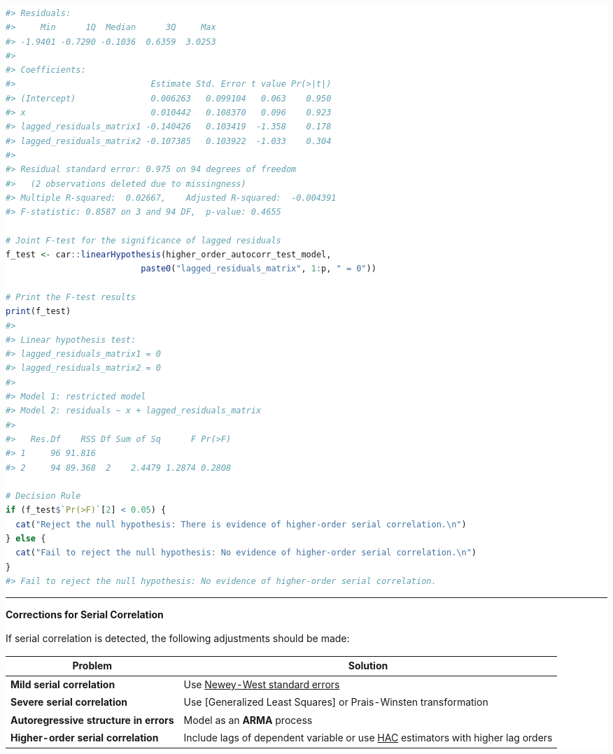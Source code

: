 ``` r
#> Residuals:
#>     Min      1Q  Median      3Q     Max 
#> -1.9401 -0.7290 -0.1036  0.6359  3.0253 
#> 
#> Coefficients:
#>                           Estimate Std. Error t value Pr(>|t|)
#> (Intercept)               0.006263   0.099104   0.063    0.950
#> x                         0.010442   0.108370   0.096    0.923
#> lagged_residuals_matrix1 -0.140426   0.103419  -1.358    0.178
#> lagged_residuals_matrix2 -0.107385   0.103922  -1.033    0.304
#> 
#> Residual standard error: 0.975 on 94 degrees of freedom
#>   (2 observations deleted due to missingness)
#> Multiple R-squared:  0.02667,	Adjusted R-squared:  -0.004391 
#> F-statistic: 0.8587 on 3 and 94 DF,  p-value: 0.4655

# Joint F-test for the significance of lagged residuals
f_test <- car::linearHypothesis(higher_order_autocorr_test_model, 
                           paste0("lagged_residuals_matrix", 1:p, " = 0"))

# Print the F-test results
print(f_test)
#> 
#> Linear hypothesis test:
#> lagged_residuals_matrix1 = 0
#> lagged_residuals_matrix2 = 0
#> 
#> Model 1: restricted model
#> Model 2: residuals ~ x + lagged_residuals_matrix
#> 
#>   Res.Df    RSS Df Sum of Sq      F Pr(>F)
#> 1     96 91.816                           
#> 2     94 89.368  2    2.4479 1.2874 0.2808

# Decision Rule
if (f_test$`Pr(>F)`[2] < 0.05) {
  cat("Reject the null hypothesis: There is evidence of higher-order serial correlation.\n")
} else {
  cat("Fail to reject the null hypothesis: No evidence of higher-order serial correlation.\n")
}
#> Fail to reject the null hypothesis: No evidence of higher-order serial correlation.
```

------------------------------------------------------------------------

**Corrections for Serial Correlation**

If serial correlation is detected, the following adjustments should be made:

| **Problem**                            | **Solution**                                                                                                       |
|----------------------------------------|--------------------------------------------------------------------------------------------------------------------|
| **Mild serial correlation**            | Use [Newey-West standard errors](#sec-newey-west-standard-errors)                                                  |
| **Severe serial correlation**          | Use [Generalized Least Squares] or Prais-Winsten transformation                                                    |
| **Autoregressive structure in errors** | Model as an **ARMA** process                                                                                       |
| **Higher-order serial correlation**    | Include lags of dependent variable or use [HAC](#sec-newey-west-standard-errors) estimators with higher lag orders |

